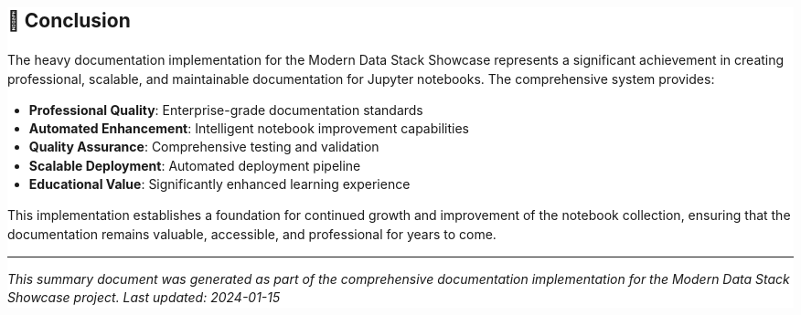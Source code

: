 
## 🎉 Conclusion

The heavy documentation implementation for the Modern Data Stack Showcase represents a significant achievement in creating professional, scalable, and maintainable documentation for Jupyter notebooks. The comprehensive system provides:

- **Professional Quality**: Enterprise-grade documentation standards
- **Automated Enhancement**: Intelligent notebook improvement capabilities
- **Quality Assurance**: Comprehensive testing and validation
- **Scalable Deployment**: Automated deployment pipeline
- **Educational Value**: Significantly enhanced learning experience

This implementation establishes a foundation for continued growth and improvement of the notebook collection, ensuring that the documentation remains valuable, accessible, and professional for years to come.

---

*This summary document was generated as part of the comprehensive documentation implementation for the Modern Data Stack Showcase project. Last updated: 2024-01-15* 